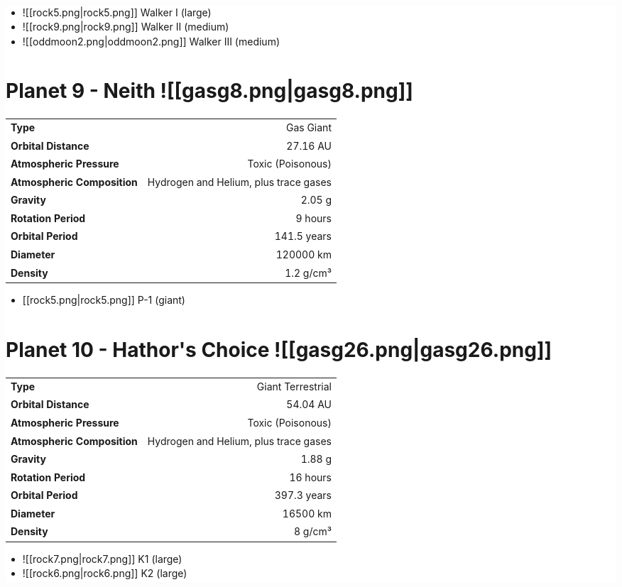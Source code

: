 
- ![[rock5.png\|rock5.png]] Walker I (large)
- ![[rock9.png\|rock9.png]] Walker II (medium)
- ![[oddmoon2.png\|oddmoon2.png]] Walker III (medium)


# Planet 9 - Neith ![[gasg8.png\|gasg8.png]]
|                             |                           |
| --------------------------- | -------------------------:|
| **Type**                    |             Gas Giant |
| **Orbital Distance**        |   27.16 AU |
| **Atmospheric Pressure**    |       Toxic (Poisonous) |
| **Atmospheric Composition** |      Hydrogen and Helium, plus trace gases |
| **Gravity**                 |        2.05 g |
| **Rotation Period**         |  9 hours |
| **Orbital Period** | 141.5 years |
| **Diameter**                |      120000 km | 
| **Density**                 |    1.2 g/cm³ |



- [[rock5.png\|rock5.png]] P-1 (giant)

# Planet 10 - Hathor's Choice ![[gasg26.png\|gasg26.png]]
|                             |                           |
| --------------------------- | -------------------------:|
| **Type**                    |             Giant Terrestrial |
| **Orbital Distance**        |   54.04 AU |
| **Atmospheric Pressure**    |       Toxic (Poisonous) |
| **Atmospheric Composition** |      Hydrogen and Helium, plus trace gases |
| **Gravity**                 |        1.88 g |
| **Rotation Period**         |  16 hours |
| **Orbital Period** | 397.3 years |
| **Diameter**                |      16500 km | 
| **Density**                 |    8 g/cm³ |



- ![[rock7.png\|rock7.png]] K1 (large)
- ![[rock6.png\|rock6.png]] K2 (large)
